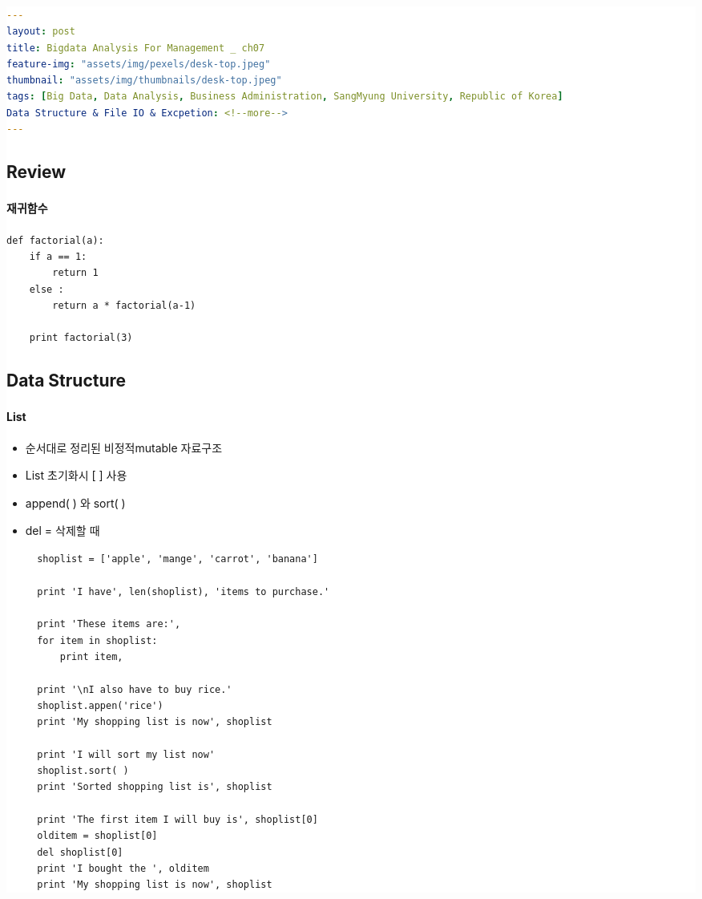 ```yaml
---
layout: post
title: Bigdata Analysis For Management _ ch07
feature-img: "assets/img/pexels/desk-top.jpeg"
thumbnail: "assets/img/thumbnails/desk-top.jpeg"
tags: [Big Data, Data Analysis, Business Administration, SangMyung University, Republic of Korea]
Data Structure & File IO & Excpetion: <!--more-->
---
```

## Review

#### 재귀함수

	def factorial(a):
    	if a == 1:
        	return 1
        else :
        	return a * factorial(a-1)
    
    	print factorial(3)


## Data Structure

#### List
- 순서대로 정리된 비정적mutable 자료구조
- List 초기화시 [ ] 사용
- append( ) 와 sort( )
- del = 삭제할 때


		shoplist = ['apple', 'mange', 'carrot', 'banana']
    
    	print 'I have', len(shoplist), 'items to purchase.'
    
    	print 'These items are:',
    	for item in shoplist:
    		print item,
        
    	print '\nI also have to buy rice.'
    	shoplist.appen('rice')
    	print 'My shopping list is now', shoplist
    
    	print 'I will sort my list now'
    	shoplist.sort( )
    	print 'Sorted shopping list is', shoplist
    
    	print 'The first item I will buy is', shoplist[0]
    	olditem = shoplist[0]
    	del shoplist[0]
    	print 'I bought the ', olditem
    	print 'My shopping list is now', shoplist
    